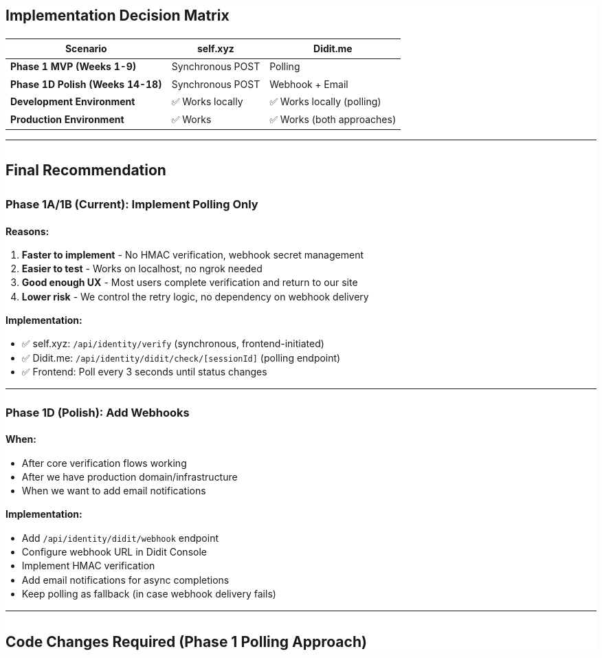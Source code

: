 
## Implementation Decision Matrix

| Scenario                          | self.xyz         | Didit.me                   |
| --------------------------------- | ---------------- | -------------------------- |
| **Phase 1 MVP (Weeks 1-9)**       | Synchronous POST | Polling                    |
| **Phase 1D Polish (Weeks 14-18)** | Synchronous POST | Webhook + Email            |
| **Development Environment**       | ✅ Works locally | ✅ Works locally (polling) |
| **Production Environment**        | ✅ Works         | ✅ Works (both approaches) |

---

## Final Recommendation

### **Phase 1A/1B (Current): Implement Polling Only**

**Reasons:**

1. **Faster to implement** - No HMAC verification, webhook secret management
2. **Easier to test** - Works on localhost, no ngrok needed
3. **Good enough UX** - Most users complete verification and return to our site
4. **Lower risk** - We control the retry logic, no dependency on webhook delivery

**Implementation:**

- ✅ self.xyz: `/api/identity/verify` (synchronous, frontend-initiated)
- ✅ Didit.me: `/api/identity/didit/check/[sessionId]` (polling endpoint)
- ✅ Frontend: Poll every 3 seconds until status changes

---

### **Phase 1D (Polish): Add Webhooks**

**When:**

- After core verification flows working
- After we have production domain/infrastructure
- When we want to add email notifications

**Implementation:**

- Add `/api/identity/didit/webhook` endpoint
- Configure webhook URL in Didit Console
- Implement HMAC verification
- Add email notifications for async completions
- Keep polling as fallback (in case webhook delivery fails)

---

## Code Changes Required (Phase 1 Polling Approach)
